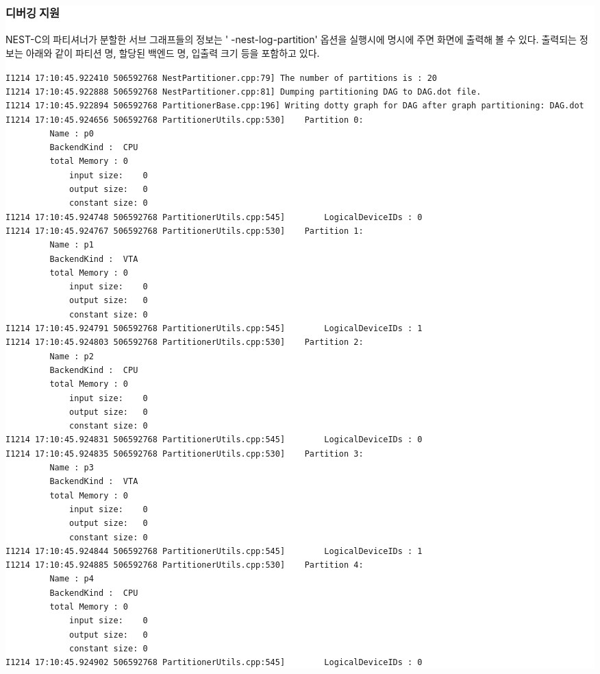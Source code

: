 
### 디버깅 지원
NEST-C의 파티셔너가 분할한 서브 그래프들의 정보는 ' -nest-log-partition' 옵션을 실행시에 명시에 주면 화면에 출력해 볼 수 있다. 출력되는 정보는 아래와 같이 파티션 명, 할당된 백엔드 명, 입출력 크기 등을 포함하고 있다. 

```
I1214 17:10:45.922410 506592768 NestPartitioner.cpp:79] The number of partitions is : 20
I1214 17:10:45.922888 506592768 NestPartitioner.cpp:81] Dumping partitioning DAG to DAG.dot file.
I1214 17:10:45.922894 506592768 PartitionerBase.cpp:196] Writing dotty graph for DAG after graph partitioning: DAG.dot
I1214 17:10:45.924656 506592768 PartitionerUtils.cpp:530] 	 Partition 0:
		 Name :	p0
		 BackendKind :	CPU
		 total Memory :	0
			 input size:	0
			 output size:	0
			 constant size:	0
I1214 17:10:45.924748 506592768 PartitionerUtils.cpp:545] 		 LogicalDeviceIDs :	0
I1214 17:10:45.924767 506592768 PartitionerUtils.cpp:530] 	 Partition 1:
		 Name :	p1
		 BackendKind :	VTA
		 total Memory :	0
			 input size:	0
			 output size:	0
			 constant size:	0
I1214 17:10:45.924791 506592768 PartitionerUtils.cpp:545] 		 LogicalDeviceIDs :	1
I1214 17:10:45.924803 506592768 PartitionerUtils.cpp:530] 	 Partition 2:
		 Name :	p2
		 BackendKind :	CPU
		 total Memory :	0
			 input size:	0
			 output size:	0
			 constant size:	0
I1214 17:10:45.924831 506592768 PartitionerUtils.cpp:545] 		 LogicalDeviceIDs :	0
I1214 17:10:45.924835 506592768 PartitionerUtils.cpp:530] 	 Partition 3:
		 Name :	p3
		 BackendKind :	VTA
		 total Memory :	0
			 input size:	0
			 output size:	0
			 constant size:	0
I1214 17:10:45.924844 506592768 PartitionerUtils.cpp:545] 		 LogicalDeviceIDs :	1
I1214 17:10:45.924885 506592768 PartitionerUtils.cpp:530] 	 Partition 4:
		 Name :	p4
		 BackendKind :	CPU
		 total Memory :	0
			 input size:	0
			 output size:	0
			 constant size:	0
I1214 17:10:45.924902 506592768 PartitionerUtils.cpp:545] 		 LogicalDeviceIDs :	0
```
